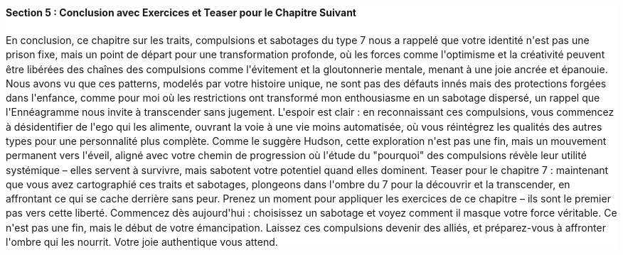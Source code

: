 #### Section 5 : Conclusion avec Exercices et Teaser pour le Chapitre Suivant

En conclusion, ce chapitre sur les traits, compulsions et sabotages du type 7 nous a rappelé que votre identité n'est pas une prison fixe, mais un point de départ pour une transformation profonde, où les forces comme l'optimisme et la créativité peuvent être libérées des chaînes des compulsions comme l'évitement et la gloutonnerie mentale, menant à une joie ancrée et épanouie. Nous avons vu que ces patterns, modelés par votre histoire unique, ne sont pas des défauts innés mais des protections forgées dans l'enfance, comme pour moi où les restrictions ont transformé mon enthousiasme en un sabotage dispersé, un rappel que l'Ennéagramme nous invite à transcender sans jugement. L'espoir est clair : en reconnaissant ces compulsions, vous commencez à désidentifier de l'ego qui les alimente, ouvrant la voie à une vie moins automatisée, où vous réintégrez les qualités des autres types pour une personnalité plus complète. Comme le suggère Hudson, cette exploration n'est pas une fin, mais un mouvement permanent vers l'éveil, aligné avec votre chemin de progression où l'étude du "pourquoi" des compulsions révèle leur utilité systémique – elles servent à survivre, mais sabotent votre potentiel quand elles dominent. Teaser pour le chapitre 7 : maintenant que vous avez cartographié ces traits et sabotages, plongeons dans l'ombre du 7 pour la découvrir et la transcender, en affrontant ce qui se cache derrière sans peur. Prenez un moment pour appliquer les exercices de ce chapitre – ils sont le premier pas vers cette liberté. Commencez dès aujourd'hui : choisissez un sabotage et voyez comment il masque votre force véritable. Ce n'est pas une fin, mais le début de votre émancipation. Laissez ces compulsions devenir des alliés, et préparez-vous à affronter l'ombre qui les nourrit. Votre joie authentique vous attend. 
